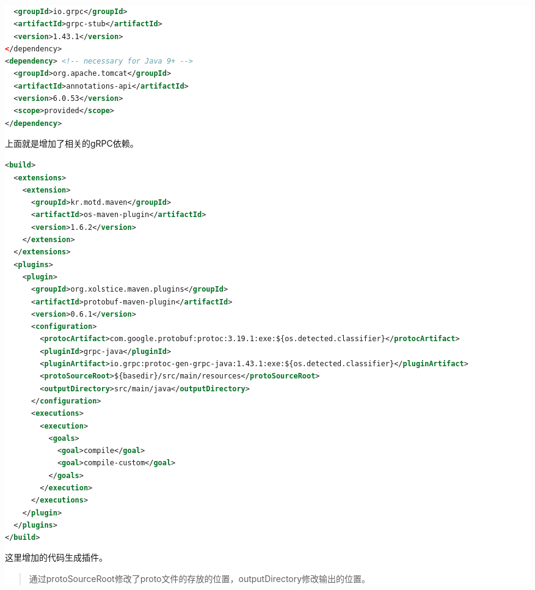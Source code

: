 ```xml
  <groupId>io.grpc</groupId>
  <artifactId>grpc-stub</artifactId>
  <version>1.43.1</version>
</dependency>
<dependency> <!-- necessary for Java 9+ -->
  <groupId>org.apache.tomcat</groupId>
  <artifactId>annotations-api</artifactId>
  <version>6.0.53</version>
  <scope>provided</scope>
</dependency>
```

上面就是增加了相关的gRPC依赖。

```xml
<build>
  <extensions>
    <extension>
      <groupId>kr.motd.maven</groupId>
      <artifactId>os-maven-plugin</artifactId>
      <version>1.6.2</version>
    </extension>
  </extensions>
  <plugins>
    <plugin>
      <groupId>org.xolstice.maven.plugins</groupId>
      <artifactId>protobuf-maven-plugin</artifactId>
      <version>0.6.1</version>
      <configuration>
        <protocArtifact>com.google.protobuf:protoc:3.19.1:exe:${os.detected.classifier}</protocArtifact>
        <pluginId>grpc-java</pluginId>
        <pluginArtifact>io.grpc:protoc-gen-grpc-java:1.43.1:exe:${os.detected.classifier}</pluginArtifact>
        <protoSourceRoot>${basedir}/src/main/resources</protoSourceRoot>
        <outputDirectory>src/main/java</outputDirectory>
      </configuration>
      <executions>
        <execution>
          <goals>
            <goal>compile</goal>
            <goal>compile-custom</goal>
          </goals>
        </execution>
      </executions>
    </plugin>
  </plugins>
</build>
```

这里增加的代码生成插件。

> 通过protoSourceRoot修改了proto文件的存放的位置，outputDirectory修改输出的位置。
